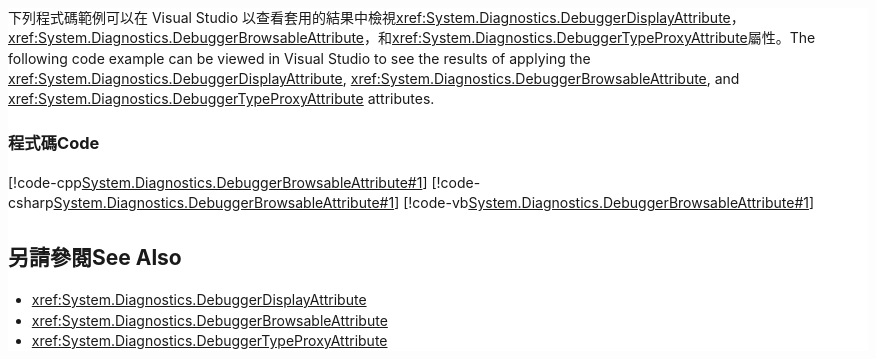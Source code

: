 <span data-ttu-id="5051f-148">下列程式碼範例可以在 Visual Studio 以查看套用的結果中檢視<xref:System.Diagnostics.DebuggerDisplayAttribute>， <xref:System.Diagnostics.DebuggerBrowsableAttribute>，和<xref:System.Diagnostics.DebuggerTypeProxyAttribute>屬性。</span><span class="sxs-lookup"><span data-stu-id="5051f-148">The following code example can be viewed in Visual Studio to see the results of applying the <xref:System.Diagnostics.DebuggerDisplayAttribute>, <xref:System.Diagnostics.DebuggerBrowsableAttribute>, and <xref:System.Diagnostics.DebuggerTypeProxyAttribute> attributes.</span></span>

### <a name="code"></a><span data-ttu-id="5051f-149">程式碼</span><span class="sxs-lookup"><span data-stu-id="5051f-149">Code</span></span>

[!code-cpp[System.Diagnostics.DebuggerBrowsableAttribute#1](../../../samples/snippets/cpp/VS_Snippets_CLR_System/system.Diagnostics.DebuggerBrowsableAttribute/cpp/program.cpp#1)]
[!code-csharp[System.Diagnostics.DebuggerBrowsableAttribute#1](../../../samples/snippets/csharp/VS_Snippets_CLR_System/system.Diagnostics.DebuggerBrowsableAttribute/CS/program.cs#1)]
[!code-vb[System.Diagnostics.DebuggerBrowsableAttribute#1](../../../samples/snippets/visualbasic/VS_Snippets_CLR_System/system.Diagnostics.DebuggerBrowsableAttribute/VB/module1.vb#1)]

## <a name="see-also"></a><span data-ttu-id="5051f-150">另請參閱</span><span class="sxs-lookup"><span data-stu-id="5051f-150">See Also</span></span>

- <xref:System.Diagnostics.DebuggerDisplayAttribute>
- <xref:System.Diagnostics.DebuggerBrowsableAttribute>
- <xref:System.Diagnostics.DebuggerTypeProxyAttribute>